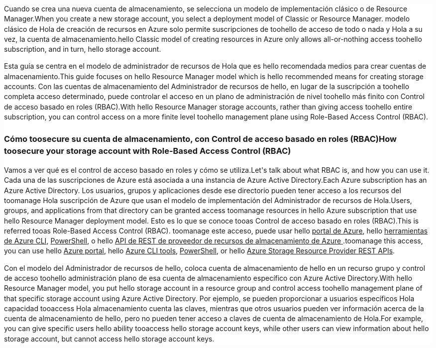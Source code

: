 <span data-ttu-id="529e8-139">Cuando se crea una nueva cuenta de almacenamiento, se selecciona un modelo de implementación clásico o de Resource Manager.</span><span class="sxs-lookup"><span data-stu-id="529e8-139">When you create a new storage account, you select a deployment model of Classic or Resource Manager.</span></span> <span data-ttu-id="529e8-140">modelo clásico de Hola de creación de recursos en Azure solo permite suscripciones de toohello de acceso de todo o nada y Hola a su vez, la cuenta de almacenamiento.</span><span class="sxs-lookup"><span data-stu-id="529e8-140">hello Classic model of creating resources in Azure only allows all-or-nothing access toohello subscription, and in turn, hello storage account.</span></span>

<span data-ttu-id="529e8-141">Esta guía se centra en el modelo de administrador de recursos de Hola que es hello recomendada medios para crear cuentas de almacenamiento.</span><span class="sxs-lookup"><span data-stu-id="529e8-141">This guide focuses on hello Resource Manager model which is hello recommended means for creating storage accounts.</span></span> <span data-ttu-id="529e8-142">Con las cuentas de almacenamiento del Administrador de recursos de hello, en lugar de la suscripción a toohello completa acceso determinado, puede controlar el acceso en un plano de administración de nivel toohello más finito con Control de acceso basado en roles (RBAC).</span><span class="sxs-lookup"><span data-stu-id="529e8-142">With hello Resource Manager storage accounts, rather than giving access toohello entire subscription, you can control access on a more finite level toohello management plane using Role-Based Access Control (RBAC).</span></span>

### <a name="how-toosecure-your-storage-account-with-role-based-access-control-rbac"></a><span data-ttu-id="529e8-143">Cómo toosecure su cuenta de almacenamiento, con Control de acceso basado en roles (RBAC)</span><span class="sxs-lookup"><span data-stu-id="529e8-143">How toosecure your storage account with Role-Based Access Control (RBAC)</span></span>
<span data-ttu-id="529e8-144">Vamos a ver qué es el control de acceso basado en roles y cómo se utiliza.</span><span class="sxs-lookup"><span data-stu-id="529e8-144">Let's talk about what RBAC is, and how you can use it.</span></span> <span data-ttu-id="529e8-145">Cada una de las suscripciones de Azure está asociada a una instancia de Azure Active Directory.</span><span class="sxs-lookup"><span data-stu-id="529e8-145">Each Azure subscription has an Azure Active Directory.</span></span> <span data-ttu-id="529e8-146">Los usuarios, grupos y aplicaciones desde ese directorio pueden tener acceso a los recursos del toomanage Hola suscripción de Azure que usan el modelo de implementación del Administrador de recursos de Hola.</span><span class="sxs-lookup"><span data-stu-id="529e8-146">Users, groups, and applications from that directory can be granted access toomanage resources in hello Azure subscription that use hello Resource Manager deployment model.</span></span> <span data-ttu-id="529e8-147">Esto es lo que se conoce tooas Control de acceso basado en roles (RBAC).</span><span class="sxs-lookup"><span data-stu-id="529e8-147">This is referred tooas Role-Based Access Control (RBAC).</span></span> <span data-ttu-id="529e8-148">toomanage este acceso, puede usar hello [portal de Azure](https://portal.azure.com/), hello [herramientas de Azure CLI](../cli-install-nodejs.md), [PowerShell](/powershell/azureps-cmdlets-docs), o hello [API de REST de proveedor de recursos de almacenamiento de Azure ](https://msdn.microsoft.com/library/azure/mt163683.aspx).</span><span class="sxs-lookup"><span data-stu-id="529e8-148">toomanage this access, you can use hello [Azure portal](https://portal.azure.com/), hello [Azure CLI tools](../cli-install-nodejs.md), [PowerShell](/powershell/azureps-cmdlets-docs), or hello [Azure Storage Resource Provider REST APIs](https://msdn.microsoft.com/library/azure/mt163683.aspx).</span></span>

<span data-ttu-id="529e8-149">Con el modelo del Administrador de recursos de hello, coloca cuenta de almacenamiento de hello en un recurso grupo y control de acceso toohello administración plano de esa cuenta de almacenamiento específico con Azure Active Directory.</span><span class="sxs-lookup"><span data-stu-id="529e8-149">With hello Resource Manager model, you put hello storage account in a resource group and control access toohello management plane of that specific storage account using Azure Active Directory.</span></span> <span data-ttu-id="529e8-150">Por ejemplo, se pueden proporcionar a usuarios específicos Hola capacidad tooaccess Hola almacenamiento cuenta las claves, mientras que otros usuarios pueden ver información acerca de la cuenta de almacenamiento de hello, pero no pueden tener acceso a claves de cuenta de almacenamiento de Hola.</span><span class="sxs-lookup"><span data-stu-id="529e8-150">For example, you can give specific users hello ability tooaccess hello storage account keys, while other users can view information about hello storage account, but cannot access hello storage account keys.</span></span>
